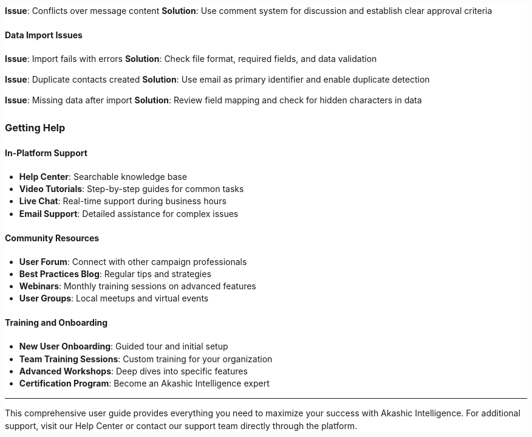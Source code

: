 **Issue**: Conflicts over message content
**Solution**: Use comment system for discussion and establish clear approval criteria

#### Data Import Issues
**Issue**: Import fails with errors
**Solution**: Check file format, required fields, and data validation

**Issue**: Duplicate contacts created
**Solution**: Use email as primary identifier and enable duplicate detection

**Issue**: Missing data after import
**Solution**: Review field mapping and check for hidden characters in data

### Getting Help

#### In-Platform Support
- **Help Center**: Searchable knowledge base
- **Video Tutorials**: Step-by-step guides for common tasks
- **Live Chat**: Real-time support during business hours
- **Email Support**: Detailed assistance for complex issues

#### Community Resources
- **User Forum**: Connect with other campaign professionals
- **Best Practices Blog**: Regular tips and strategies
- **Webinars**: Monthly training sessions on advanced features
- **User Groups**: Local meetups and virtual events

#### Training and Onboarding
- **New User Onboarding**: Guided tour and initial setup
- **Team Training Sessions**: Custom training for your organization
- **Advanced Workshops**: Deep dives into specific features
- **Certification Program**: Become an Akashic Intelligence expert

---

This comprehensive user guide provides everything you need to maximize your success with Akashic Intelligence. For additional support, visit our Help Center or contact our support team directly through the platform.

